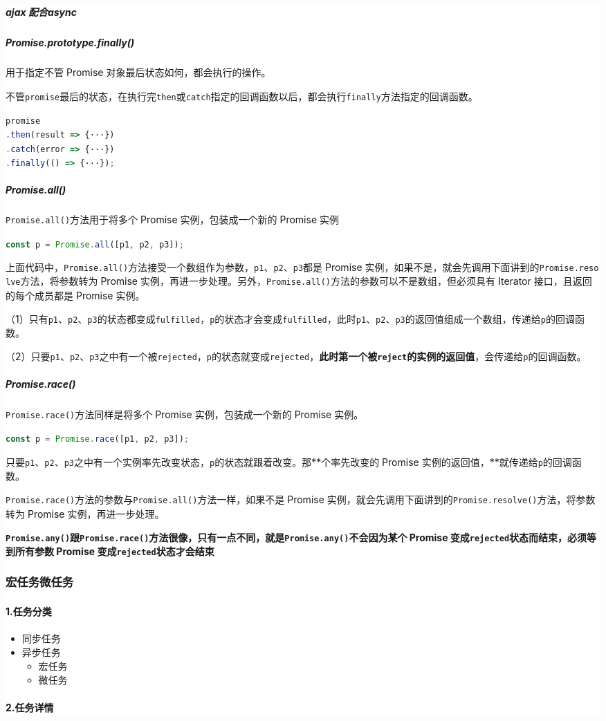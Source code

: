 ##### ajax 配合async



##### Promise.prototype.finally()

用于指定不管 Promise 对象最后状态如何，都会执行的操作。

不管`promise`最后的状态，在执行完`then`或`catch`指定的回调函数以后，都会执行`finally`方法指定的回调函数。

```js
promise
.then(result => {···})
.catch(error => {···})
.finally(() => {···});
```

##### Promise.all()

`Promise.all()`方法用于将多个 Promise 实例，包装成一个新的 Promise 实例

```javascript
const p = Promise.all([p1, p2, p3]);
```

上面代码中，`Promise.all()`方法接受一个数组作为参数，`p1`、`p2`、`p3`都是 Promise 实例，如果不是，就会先调用下面讲到的`Promise.resolve`方法，将参数转为 Promise 实例，再进一步处理。另外，`Promise.all()`方法的参数可以不是数组，但必须具有 Iterator 接口，且返回的每个成员都是 Promise 实例。

（1）只有`p1`、`p2`、`p3`的状态都变成`fulfilled`，`p`的状态才会变成`fulfilled`，此时`p1`、`p2`、`p3`的返回值组成一个数组，传递给`p`的回调函数。

（2）只要`p1`、`p2`、`p3`之中有一个被`rejected`，`p`的状态就变成`rejected`，**此时第一个被`reject`的实例的返回值**，会传递给`p`的回调函数。

##### Promise.race()

`Promise.race()`方法同样是将多个 Promise 实例，包装成一个新的 Promise 实例。

```javascript
const p = Promise.race([p1, p2, p3]);
```

只要`p1`、`p2`、`p3`之中有一个实例率先改变状态，`p`的状态就跟着改变。那**个率先改变的 Promise 实例的返回值，**就传递给`p`的回调函数。

`Promise.race()`方法的参数与`Promise.all()`方法一样，如果不是 Promise 实例，就会先调用下面讲到的`Promise.resolve()`方法，将参数转为 Promise 实例，再进一步处理。



**`Promise.any()`跟`Promise.race()`方法很像，只有一点不同，就是`Promise.any()`不会因为某个 Promise 变成`rejected`状态而结束，必须等到所有参数 Promise 变成`rejected`状态才会结束**

### 宏任务微任务

#### 1.任务分类

- 同步任务
- 异步任务
  - 宏任务
  - 微任务

#### 2.任务详情
